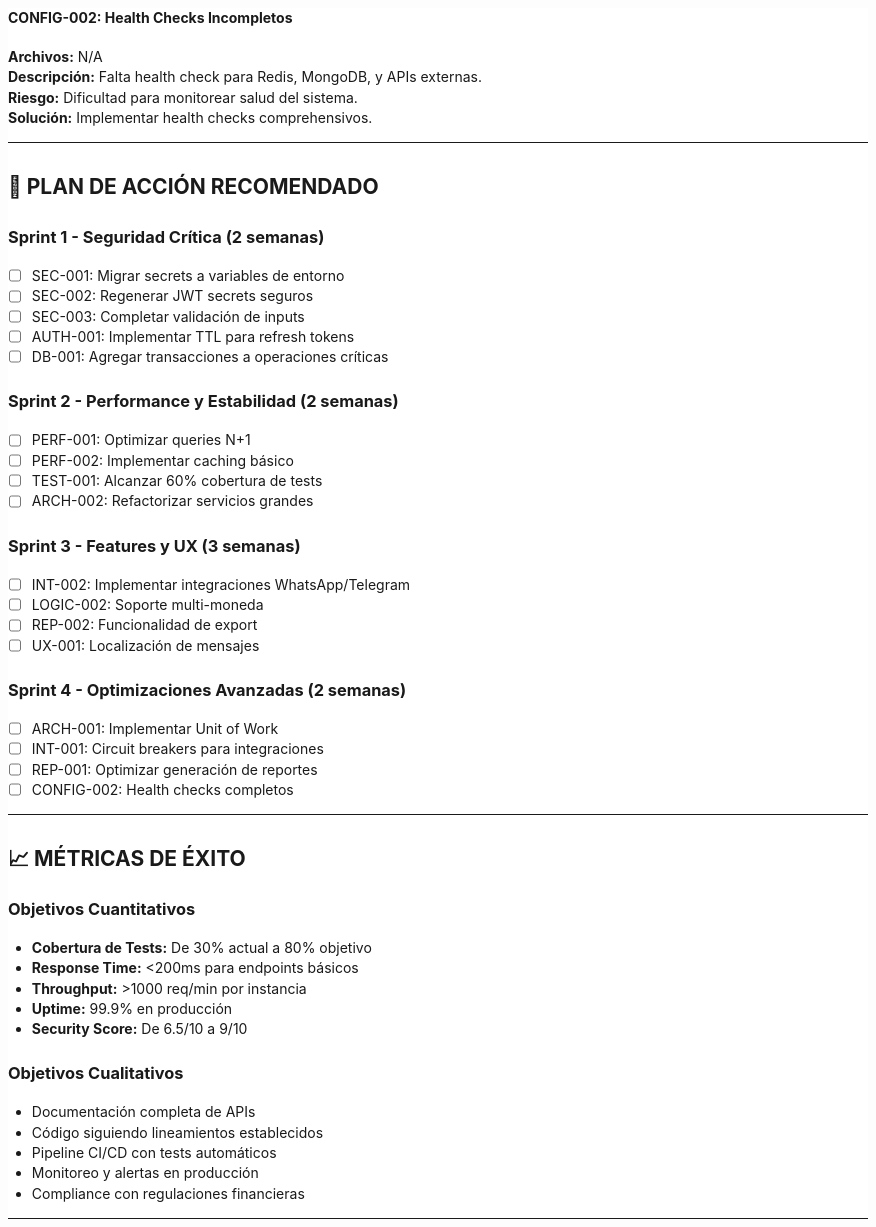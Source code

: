 #### CONFIG-002: Health Checks Incompletos
**Archivos:** N/A  
**Descripción:** Falta health check para Redis, MongoDB, y APIs externas.  
**Riesgo:** Dificultad para monitorear salud del sistema.  
**Solución:** Implementar health checks comprehensivos.

---

## 🎯 PLAN DE ACCIÓN RECOMENDADO

### Sprint 1 - Seguridad Crítica (2 semanas)
- [ ] SEC-001: Migrar secrets a variables de entorno
- [ ] SEC-002: Regenerar JWT secrets seguros  
- [ ] SEC-003: Completar validación de inputs
- [ ] AUTH-001: Implementar TTL para refresh tokens
- [ ] DB-001: Agregar transacciones a operaciones críticas

### Sprint 2 - Performance y Estabilidad (2 semanas)
- [ ] PERF-001: Optimizar queries N+1
- [ ] PERF-002: Implementar caching básico
- [ ] TEST-001: Alcanzar 60% cobertura de tests
- [ ] ARCH-002: Refactorizar servicios grandes

### Sprint 3 - Features y UX (3 semanas)
- [ ] INT-002: Implementar integraciones WhatsApp/Telegram
- [ ] LOGIC-002: Soporte multi-moneda
- [ ] REP-002: Funcionalidad de export
- [ ] UX-001: Localización de mensajes

### Sprint 4 - Optimizaciones Avanzadas (2 semanas)
- [ ] ARCH-001: Implementar Unit of Work
- [ ] INT-001: Circuit breakers para integraciones
- [ ] REP-001: Optimizar generación de reportes
- [ ] CONFIG-002: Health checks completos

---

## 📈 MÉTRICAS DE ÉXITO

### Objetivos Cuantitativos
- **Cobertura de Tests:** De 30% actual a 80% objetivo
- **Response Time:** <200ms para endpoints básicos  
- **Throughput:** >1000 req/min por instancia
- **Uptime:** 99.9% en producción
- **Security Score:** De 6.5/10 a 9/10

### Objetivos Cualitativos
- Documentación completa de APIs
- Código siguiendo lineamientos establecidos
- Pipeline CI/CD con tests automáticos
- Monitoreo y alertas en producción
- Compliance con regulaciones financieras

---